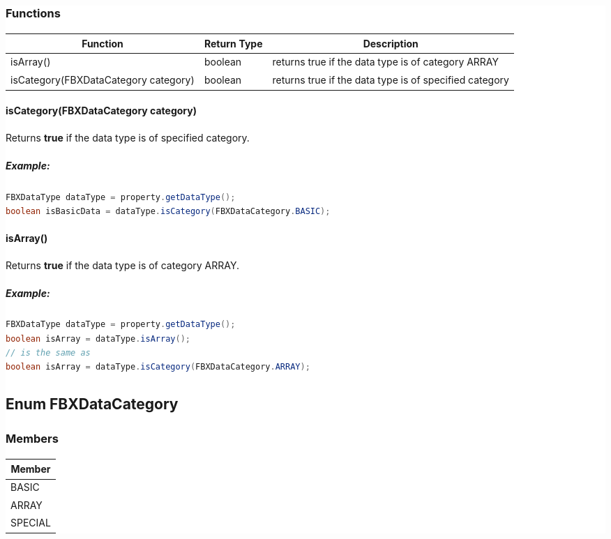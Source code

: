 

### <a name="FBXDataType_Functions" />Functions

| Function                             | Return Type | Description                                            |
| ------------------------------------ | ----------- | ------------------------------------------------------ |
| isArray()                            | boolean     | returns true if the data type is of category ARRAY     |
| isCategory(FBXDataCategory category) | boolean     | returns true if the data type is of specified category |



#### <a name="FBXDataType.isCategory" />isCategory(FBXDataCategory category)

Returns **true** if the data type is of specified category.

##### Example:

```java
FBXDataType dataType = property.getDataType();
boolean isBasicData = dataType.isCategory(FBXDataCategory.BASIC);
```



#### <a name="FBXDataType.isArray" />isArray()

Returns **true** if the data type is of category ARRAY.

##### Example:

```java
FBXDataType dataType = property.getDataType();
boolean isArray = dataType.isArray();
// is the same as
boolean isArray = dataType.isCategory(FBXDataCategory.ARRAY);
```



<a name="FBXDataCategory" />Enum FBXDataCategory
------

### <a name="FBXDataCategory_Members" />Members

|Member|
|------|
|BASIC|
|ARRAY|
|SPECIAL|

